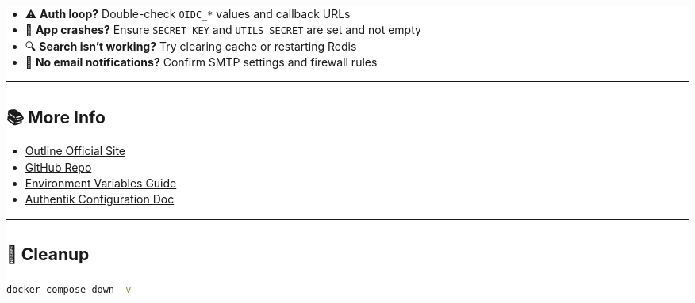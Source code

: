 * ⚠️ **Auth loop?** Double-check `OIDC_*` values and callback URLs
* 🧱 **App crashes?** Ensure `SECRET_KEY` and `UTILS_SECRET` are set and not empty
* 🔍 **Search isn’t working?** Try clearing cache or restarting Redis
* 📧 **No email notifications?** Confirm SMTP settings and firewall rules


---

## 📚 More Info

* [Outline Official Site](https://www.getoutline.com/)
* [GitHub Repo](https://github.com/outline/outline)
* [Environment Variables Guide](https://wiki.generaloutline.com/s/environment-variables)
* [Authentik Configuration Doc](https://docs.goauthentik.io/integrations/services/outline/)


---

## 🧼 Cleanup

```bash
docker-compose down -v
```


